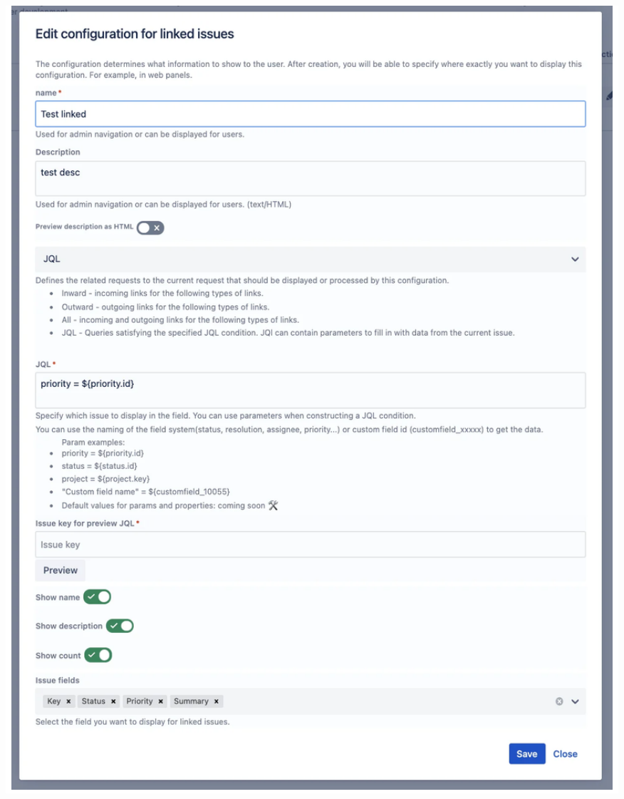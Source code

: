 <img src="/uploads/linked-issues-cloud/config-with-data.webp" alt="config-with-data screenshot" style="width:100%;" loading="lazy"></a>
